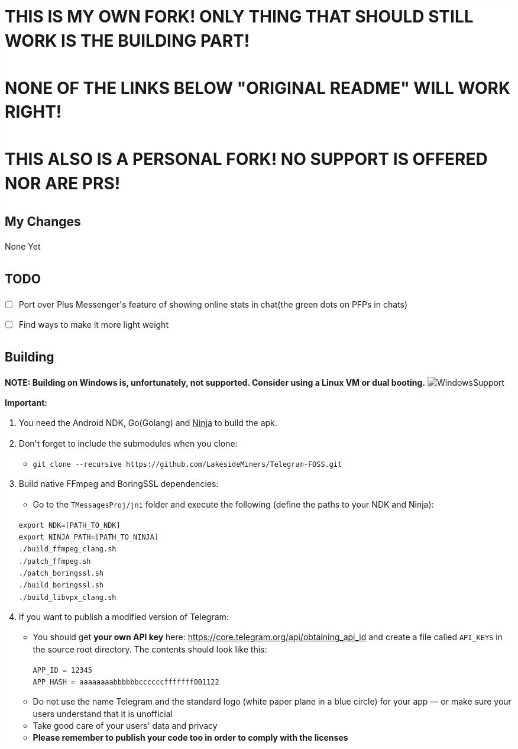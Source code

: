 # THIS IS MY OWN FORK! ONLY THING THAT SHOULD STILL WORK IS THE BUILDING PART!
# NONE OF THE LINKS BELOW "ORIGINAL README" WILL WORK RIGHT!
# THIS ALSO IS A PERSONAL FORK! NO SUPPORT IS OFFERED NOR ARE PRS!


## My Changes
None Yet


## TODO
- [ ] Port over Plus Messenger's feature of showing online stats in chat(the green dots on PFPs in chats)
- [ ] Find ways to make it more light weight


## Building

**NOTE: Building on Windows is, unfortunately, not supported.
Consider using a Linux VM or dual booting.**
![WindowsSupport](/tgfoss-build-under-win.gif?raw=true)

**Important:**

1. You need the Android NDK, Go(Golang) and [Ninja](https://ninja-build.org/) to build the apk.

2. Don't forget to include the submodules when you clone:
      - `git clone --recursive https://github.com/LakesideMiners/Telegram-FOSS.git`

3. Build native FFmpeg and BoringSSL dependencies:
      - Go to the `TMessagesProj/jni` folder and execute the following (define the paths to your NDK and Ninja):

      ```
      export NDK=[PATH_TO_NDK]
      export NINJA_PATH=[PATH_TO_NINJA]
      ./build_ffmpeg_clang.sh
      ./patch_ffmpeg.sh
      ./patch_boringssl.sh
      ./build_boringssl.sh
      ./build_libvpx_clang.sh
      ```

4. If you want to publish a modified version of Telegram:
      - You should get **your own API key** here: https://core.telegram.org/api/obtaining_api_id and create a file called `API_KEYS` in the source root directory.
        The contents should look like this:
        ```
        APP_ID = 12345
        APP_HASH = aaaaaaaabbbbbbccccccfffffff001122
        ```
      - Do not use the name Telegram and the standard logo (white paper plane in a blue circle) for your app — or make sure your users understand that it is unofficial
      - Take good care of your users' data and privacy
      - **Please remember to publish your code too in order to comply with the licenses**
